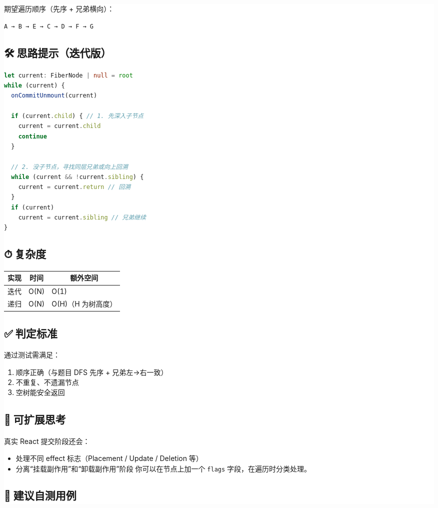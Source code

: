 期望遍历顺序（先序 + 兄弟横向）：

```
A → B → E → C → D → F → G
```

## 🛠 思路提示（迭代版）

```ts
let current: FiberNode | null = root
while (current) {
  onCommitUnmount(current)

  if (current.child) { // 1. 先深入子节点
    current = current.child
    continue
  }

  // 2. 没子节点，寻找同层兄弟或向上回溯
  while (current && !current.sibling) {
    current = current.return // 回溯
  }
  if (current)
    current = current.sibling // 兄弟继续
}
```

## ⏱ 复杂度

| 实现 | 时间 | 额外空间           |
| ---- | ---- | ------------------ |
| 迭代 | O(N) | O(1)               |
| 递归 | O(N) | O(H)（H 为树高度） |

## ✅ 判定标准

通过测试需满足：

1. 顺序正确（与题目 DFS 先序 + 兄弟左→右一致）
2. 不重复、不遗漏节点
3. 空树能安全返回

## 🔄 可扩展思考

真实 React 提交阶段还会：

- 处理不同 effect 标志（Placement / Update / Deletion 等）
- 分离“挂载副作用”和“卸载副作用”阶段
  你可以在节点上加一个 `flags` 字段，在遍历时分类处理。

## 🧪 建议自测用例
